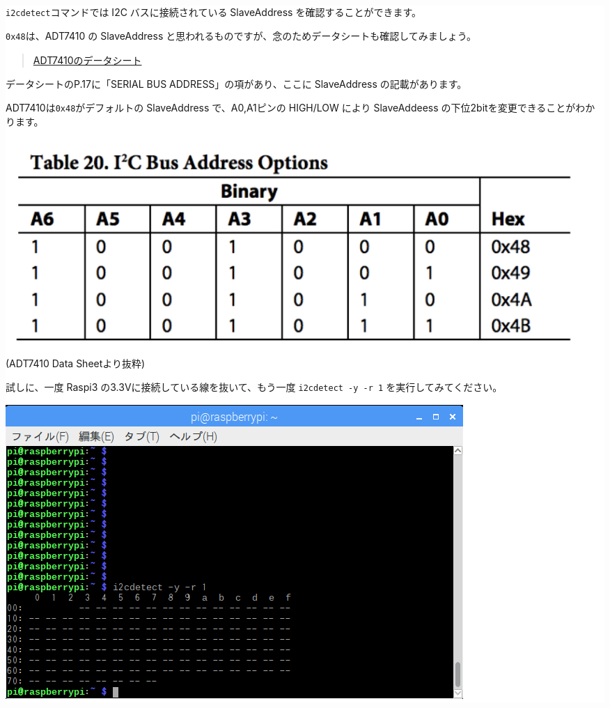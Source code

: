 `i2cdetect`コマンドでは I2C バスに接続されている SlaveAddress を確認することができます。

`0x48`は、ADT7410 の SlaveAddress と思われるものですが、念のためデータシートも確認してみましょう。

> [ADT7410のデータシート](http://www.analog.com/media/en/technical-documentation/data-sheets/ADT7410.pdf)

データシートのP.17に「SERIAL BUS ADDRESS」の項があり、ここに SlaveAddress の記載があります。

ADT7410は`0x48`がデフォルトの SlaveAddress で、A0,A1ピンの HIGH/LOW により SlaveAddeess の下位2bitを変更できることがわかります。

![I2C Bus Address Options](imgs/section2/I2CBusAddressOptions.png)
(ADT7410 Data Sheetより抜粋)

試しに、一度 Raspi3 の3.3Vに接続している線を抜いて、もう一度 `i2cdetect -y -r 1` を実行してみてください。

![ADT7410の電源OFF](imgs/section2/ADT7410OFF.png)
